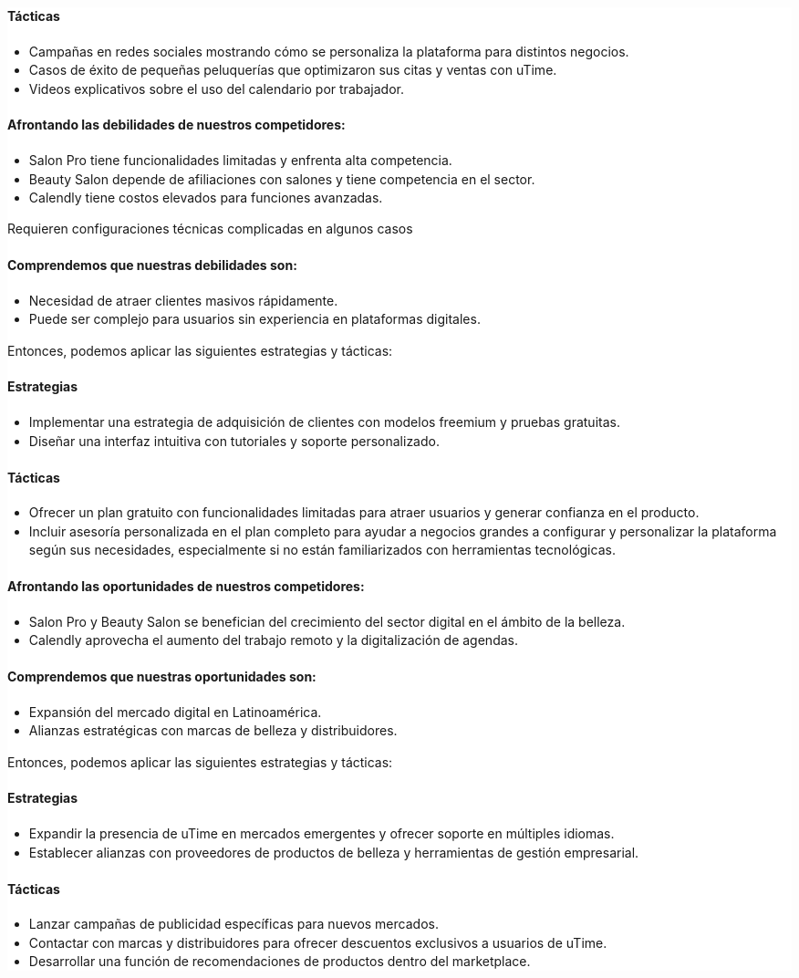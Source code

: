 #### Tácticas

- Campañas en redes sociales mostrando cómo se personaliza la plataforma para distintos negocios.
- Casos de éxito de pequeñas peluquerías que optimizaron sus citas y ventas con uTime.
- Videos explicativos sobre el uso del calendario por trabajador.

#### Afrontando las debilidades de nuestros competidores:

- Salon Pro tiene funcionalidades limitadas y enfrenta alta competencia.
- Beauty Salon depende de afiliaciones con salones y tiene competencia en el sector.
- Calendly tiene costos elevados para funciones avanzadas.

Requieren configuraciones técnicas complicadas en algunos casos

#### Comprendemos que nuestras debilidades son:

- Necesidad de atraer clientes masivos rápidamente.
- Puede ser complejo para usuarios sin experiencia en plataformas digitales.

Entonces, podemos aplicar las siguientes estrategias y tácticas:

#### Estrategias

- Implementar una estrategia de adquisición de clientes con modelos freemium y pruebas gratuitas.
- Diseñar una interfaz intuitiva con tutoriales y soporte personalizado.

#### Tácticas

- Ofrecer un plan gratuito con funcionalidades limitadas para atraer usuarios y generar confianza en el producto.
- Incluir asesoría personalizada en el plan completo para ayudar a negocios grandes a configurar y personalizar la plataforma según sus necesidades, especialmente si no están familiarizados con herramientas tecnológicas.

#### Afrontando las oportunidades de nuestros competidores:

- Salon Pro y Beauty Salon se benefician del crecimiento del sector digital en el ámbito de la belleza.
- Calendly aprovecha el aumento del trabajo remoto y la digitalización de agendas.

#### Comprendemos que nuestras oportunidades son:

- Expansión del mercado digital en Latinoamérica.
- Alianzas estratégicas con marcas de belleza y distribuidores.

Entonces, podemos aplicar las siguientes estrategias y tácticas:

#### Estrategias

- Expandir la presencia de uTime en mercados emergentes y ofrecer soporte en múltiples idiomas.
- Establecer alianzas con proveedores de productos de belleza y herramientas de gestión empresarial.

#### Tácticas

- Lanzar campañas de publicidad específicas para nuevos mercados.
- Contactar con marcas y distribuidores para ofrecer descuentos exclusivos a usuarios de uTime.
- Desarrollar una función de recomendaciones de productos dentro del marketplace.
